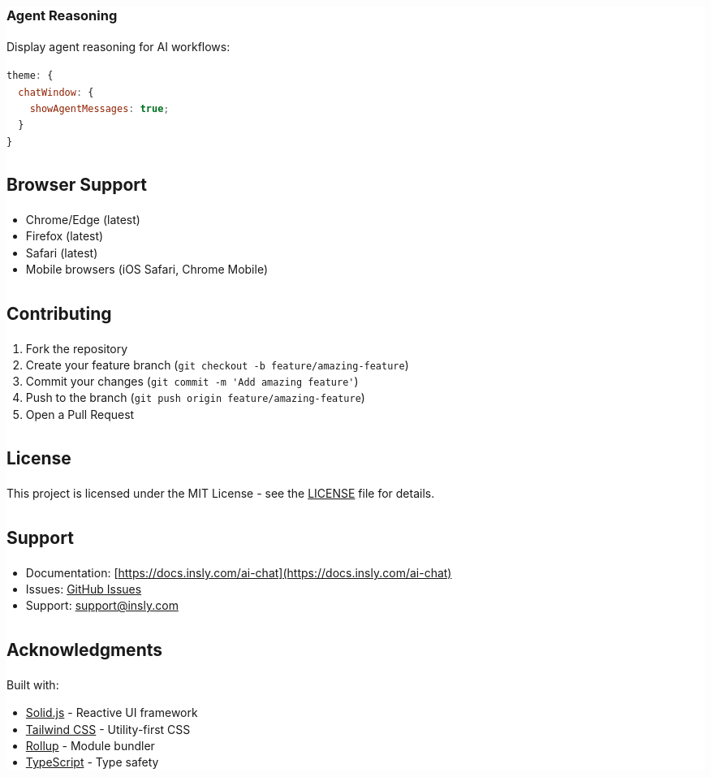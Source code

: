 ### Agent Reasoning

Display agent reasoning for AI workflows:

```javascript
theme: {
  chatWindow: {
    showAgentMessages: true;
  }
}
```

## Browser Support

- Chrome/Edge (latest)
- Firefox (latest)
- Safari (latest)
- Mobile browsers (iOS Safari, Chrome Mobile)

## Contributing

1. Fork the repository
2. Create your feature branch (`git checkout -b feature/amazing-feature`)
3. Commit your changes (`git commit -m 'Add amazing feature'`)
4. Push to the branch (`git push origin feature/amazing-feature`)
5. Open a Pull Request

## License

This project is licensed under the MIT License - see the [LICENSE](LICENSE) file for details.

## Support

- Documentation: [https://docs.insly.com/ai-chat](https://docs.insly.com/ai-chat)
- Issues: [GitHub Issues](https://github.com/insly/InslyAIChatWidget/issues)
- Support: [support@insly.com](mailto:support@insly.com)

## Acknowledgments

Built with:

- [Solid.js](https://www.solidjs.com/) - Reactive UI framework
- [Tailwind CSS](https://tailwindcss.com/) - Utility-first CSS
- [Rollup](https://rollupjs.org/) - Module bundler
- [TypeScript](https://www.typescriptlang.org/) - Type safety
